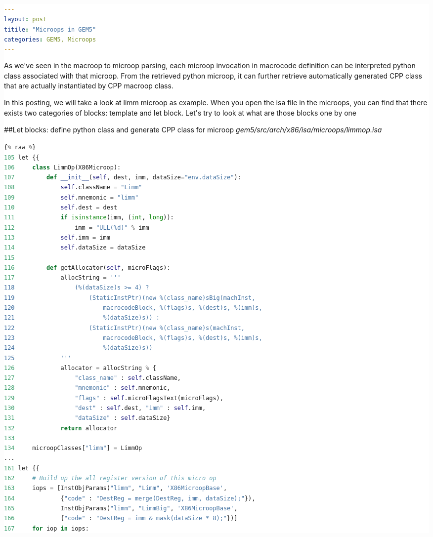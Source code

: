 ```yaml
---
layout: post
titile: "Microops in GEM5"
categories: GEM5, Microops
---
```

As we've seen in the macroop to microop parsing,
each microop invocation in macrocode definition
can be interpreted python class
associated with that microop.
From the retrieved python microop,
it can further retrieve automatically generated CPP class
that are actually instantiated by 
CPP macroop class.

In this posting, we will take a look at limm microop as example.
When you open the isa file in the microops,
you can find that there exists two categories of blocks:
template and let block.
Let's try to look at what are those blocks one by one

##Let blocks: define python class and generate CPP class for microop
*gem5/src/arch/x86/isa/microops/limmop.isa*
```python
{% raw %}
105 let {{
106     class LimmOp(X86Microop):
107         def __init__(self, dest, imm, dataSize="env.dataSize"):
108             self.className = "Limm"
109             self.mnemonic = "limm"
110             self.dest = dest
111             if isinstance(imm, (int, long)):
112                 imm = "ULL(%d)" % imm
113             self.imm = imm
114             self.dataSize = dataSize
115
116         def getAllocator(self, microFlags):
117             allocString = '''
118                 (%(dataSize)s >= 4) ?
119                     (StaticInstPtr)(new %(class_name)sBig(machInst,
120                         macrocodeBlock, %(flags)s, %(dest)s, %(imm)s,
121                         %(dataSize)s)) :
122                     (StaticInstPtr)(new %(class_name)s(machInst,
123                         macrocodeBlock, %(flags)s, %(dest)s, %(imm)s,
124                         %(dataSize)s))
125             '''
126             allocator = allocString % {
127                 "class_name" : self.className,
128                 "mnemonic" : self.mnemonic,
129                 "flags" : self.microFlagsText(microFlags),
130                 "dest" : self.dest, "imm" : self.imm,
131                 "dataSize" : self.dataSize}
132             return allocator
133
134     microopClasses["limm"] = LimmOp
...
161 let {{
162     # Build up the all register version of this micro op
163     iops = [InstObjParams("limm", "Limm", 'X86MicroopBase',
164             {"code" : "DestReg = merge(DestReg, imm, dataSize);"}),
165             InstObjParams("limm", "LimmBig", 'X86MicroopBase',
166             {"code" : "DestReg = imm & mask(dataSize * 8);"})]
167     for iop in iops:
```
